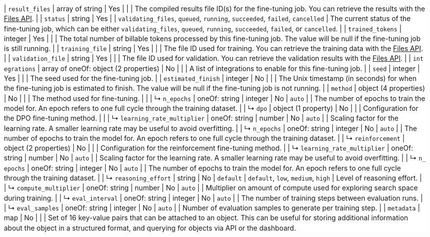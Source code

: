 | `result_files` | array of string | Yes |  |  | The compiled results file ID(s) for the fine-tuning job. You can retrieve the results with the [Files API](/docs/api-reference/files/retrieve-contents). |
| `status` | string | Yes |  | `validating_files`, `queued`, `running`, `succeeded`, `failed`, `cancelled` | The current status of the fine-tuning job, which can be either `validating_files`, `queued`, `running`, `succeeded`, `failed`, or `cancelled`. |
| `trained_tokens` | integer | Yes |  |  | The total number of billable tokens processed by this fine-tuning job. The value will be null if the fine-tuning job is still running. |
| `training_file` | string | Yes |  |  | The file ID used for training. You can retrieve the training data with the [Files API](/docs/api-reference/files/retrieve-contents). |
| `validation_file` | string | Yes |  |  | The file ID used for validation. You can retrieve the validation results with the [Files API](/docs/api-reference/files/retrieve-contents). |
| `integrations` | array of oneOf: object (2 properties) | No |  |  | A list of integrations to enable for this fine-tuning job. |
| `seed` | integer | Yes |  |  | The seed used for the fine-tuning job. |
| `estimated_finish` | integer | No |  |  | The Unix timestamp (in seconds) for when the fine-tuning job is estimated to finish. The value will be null if the fine-tuning job is not running. |
| `method` | object (4 properties) | No |  |  | The method used for fine-tuning. |
 |
|       ↳ `n_epochs` | oneOf: string | integer | No | `auto` |  | The number of epochs to train the model for. An epoch refers to one full cycle through the training dataset.
 |
|   ↳ `dpo` | object (1 property) | No |  |  | Configuration for the DPO fine-tuning method. |
 |
|       ↳ `learning_rate_multiplier` | oneOf: string | number | No | `auto` |  | Scaling factor for the learning rate. A smaller learning rate may be useful to avoid overfitting.
 |
|       ↳ `n_epochs` | oneOf: string | integer | No | `auto` |  | The number of epochs to train the model for. An epoch refers to one full cycle through the training dataset.
 |
|   ↳ `reinforcement` | object (2 properties) | No |  |  | Configuration for the reinforcement fine-tuning method. |
|       ↳ `learning_rate_multiplier` | oneOf: string | number | No | `auto` |  | Scaling factor for the learning rate. A smaller learning rate may be useful to avoid overfitting.
 |
|       ↳ `n_epochs` | oneOf: string | integer | No | `auto` |  | The number of epochs to train the model for. An epoch refers to one full cycle through the training dataset.
 |
|       ↳ `reasoning_effort` | string | No | `default` | `default`, `low`, `medium`, `high` | Level of reasoning effort.
 |
|       ↳ `compute_multiplier` | oneOf: string | number | No | `auto` |  | Multiplier on amount of compute used for exploring search space during training.
 |
|       ↳ `eval_interval` | oneOf: string | integer | No | `auto` |  | The number of training steps between evaluation runs.
 |
|       ↳ `eval_samples` | oneOf: string | integer | No | `auto` |  | Number of evaluation samples to generate per training step.
 |
| `metadata` | map | No |  |  | Set of 16 key-value pairs that can be attached to an object. This can be
useful for storing additional information about the object in a structured
format, and querying for objects via API or the dashboard. 
